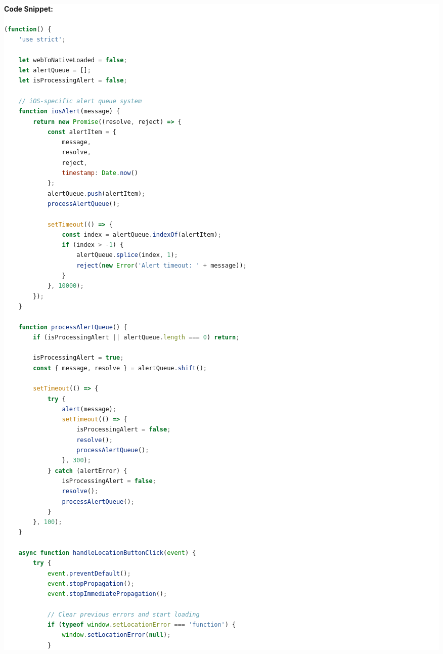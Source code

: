 #### Code Snippet:
```javascript
(function() {
    'use strict';

    let webToNativeLoaded = false;
    let alertQueue = [];
    let isProcessingAlert = false;

    // iOS-specific alert queue system
    function iosAlert(message) {
        return new Promise((resolve, reject) => {
            const alertItem = {
                message,
                resolve,
                reject,
                timestamp: Date.now()
            };
            alertQueue.push(alertItem);
            processAlertQueue();

            setTimeout(() => {
                const index = alertQueue.indexOf(alertItem);
                if (index > -1) {
                    alertQueue.splice(index, 1);
                    reject(new Error('Alert timeout: ' + message));
                }
            }, 10000);
        });
    }

    function processAlertQueue() {
        if (isProcessingAlert || alertQueue.length === 0) return;

        isProcessingAlert = true;
        const { message, resolve } = alertQueue.shift();

        setTimeout(() => {
            try {
                alert(message);
                setTimeout(() => {
                    isProcessingAlert = false;
                    resolve();
                    processAlertQueue();
                }, 300);
            } catch (alertError) {
                isProcessingAlert = false;
                resolve();
                processAlertQueue();
            }
        }, 100);
    }

    async function handleLocationButtonClick(event) {
        try {
            event.preventDefault();
            event.stopPropagation();
            event.stopImmediatePropagation();

            // Clear previous errors and start loading
            if (typeof window.setLocationError === 'function') {
                window.setLocationError(null);
            }
```
